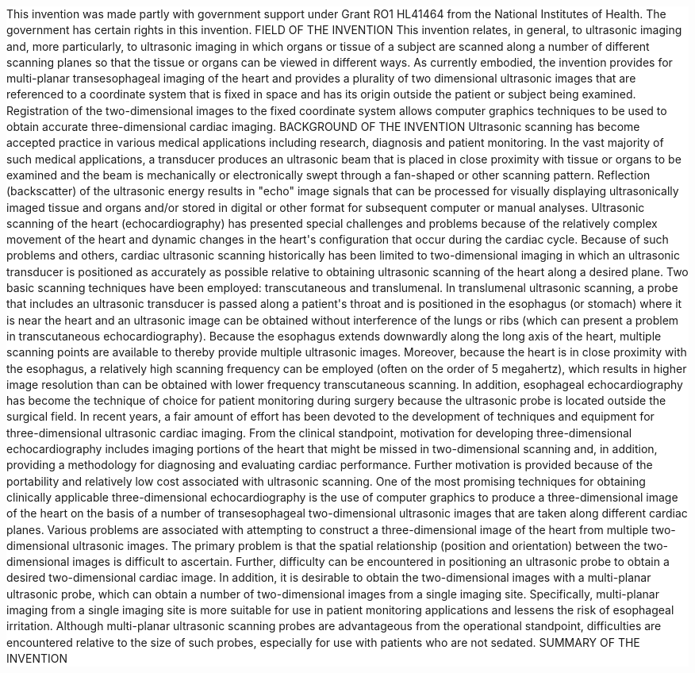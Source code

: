 This invention was made partly with government support under Grant RO1 HL41464 from the National Institutes of Health. The government has certain rights in this invention.
FIELD OF THE INVENTION
This invention relates, in general, to ultrasonic imaging and, more particularly, to ultrasonic imaging in which organs or tissue of a subject are scanned along a number of different scanning planes so that the tissue or organs can be viewed in different ways. As currently embodied, the invention provides for multi-planar transesophageal imaging of the heart and provides a plurality of two dimensional ultrasonic images that are referenced to a coordinate system that is fixed in space and has its origin outside the patient or subject being examined. Registration of the two-dimensional images to the fixed coordinate system allows computer graphics techniques to be used to obtain accurate three-dimensional cardiac imaging.
BACKGROUND OF THE INVENTION
Ultrasonic scanning has become accepted practice in various medical applications including research, diagnosis and patient monitoring. In the vast majority of such medical applications, a transducer produces an ultrasonic beam that is placed in close proximity with tissue or organs to be examined and the beam is mechanically or electronically swept through a fan-shaped or other scanning pattern. Reflection (backscatter) of the ultrasonic energy results in "echo" image signals that can be processed for visually displaying ultrasonically imaged tissue and organs and/or stored in digital or other format for subsequent computer or manual analyses.
Ultrasonic scanning of the heart (echocardiography) has presented special challenges and problems because of the relatively complex movement of the heart and dynamic changes in the heart's configuration that occur during the cardiac cycle. Because of such problems and others, cardiac ultrasonic scanning historically has been limited to two-dimensional imaging in which an ultrasonic transducer is positioned as accurately as possible relative to obtaining ultrasonic scanning of the heart along a desired plane. Two basic scanning techniques have been employed: transcutaneous and translumenal. In translumenal ultrasonic scanning, a probe that includes an ultrasonic transducer is passed along a patient's throat and is positioned in the esophagus (or stomach) where it is near the heart and an ultrasonic image can be obtained without interference of the lungs or ribs (which can present a problem in transcutaneous echocardiography). Because the esophagus extends downwardly along the long axis of the heart, multiple scanning points are available to thereby provide multiple ultrasonic images. Moreover, because the heart is in close proximity with the esophagus, a relatively high scanning frequency can be employed (often on the order of 5 megahertz), which results in higher image resolution than can be obtained with lower frequency transcutaneous scanning. In addition, esophageal echocardiography has become the technique of choice for patient monitoring during surgery because the ultrasonic probe is located outside the surgical field.
In recent years, a fair amount of effort has been devoted to the development of techniques and equipment for three-dimensional ultrasonic cardiac imaging. From the clinical standpoint, motivation for developing three-dimensional echocardiography includes imaging portions of the heart that might be missed in two-dimensional scanning and, in addition, providing a methodology for diagnosing and evaluating cardiac performance. Further motivation is provided because of the portability and relatively low cost associated with ultrasonic scanning. One of the most promising techniques for obtaining clinically applicable three-dimensional echocardiography is the use of computer graphics to produce a three-dimensional image of the heart on the basis of a number of transesophageal two-dimensional ultrasonic images that are taken along different cardiac planes.
Various problems are associated with attempting to construct a three-dimensional image of the heart from multiple two-dimensional ultrasonic images. The primary problem is that the spatial relationship (position and orientation) between the two-dimensional images is difficult to ascertain. Further, difficulty can be encountered in positioning an ultrasonic probe to obtain a desired two-dimensional cardiac image. In addition, it is desirable to obtain the two-dimensional images with a multi-planar ultrasonic probe, which can obtain a number of two-dimensional images from a single imaging site. Specifically, multi-planar imaging from a single imaging site is more suitable for use in patient monitoring applications and lessens the risk of esophageal irritation. Although multi-planar ultrasonic scanning probes are advantageous from the operational standpoint, difficulties are encountered relative to the size of such probes, especially for use with patients who are not sedated.
SUMMARY OF THE INVENTION